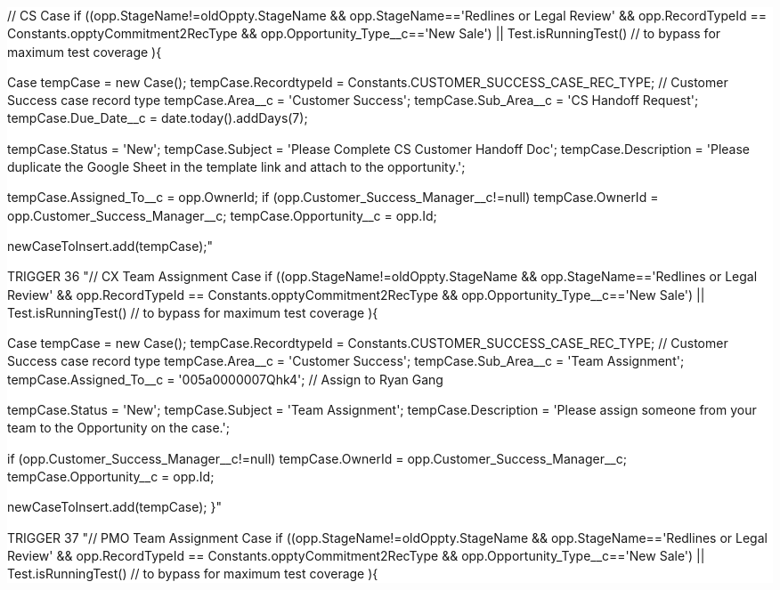 // CS Case
if ((opp.StageName!=oldOppty.StageName &&
opp.StageName=='Redlines or Legal Review' &&
opp.RecordTypeId == Constants.opptyCommitment2RecType &&
opp.Opportunity_Type__c=='New Sale') ||
Test.isRunningTest() // to bypass for maximum test coverage
){

Case tempCase = new Case();
tempCase.RecordtypeId = Constants.CUSTOMER_SUCCESS_CASE_REC_TYPE; // Customer Success case record type
tempCase.Area__c = 'Customer Success';
tempCase.Sub_Area__c = 'CS Handoff Request';
tempCase.Due_Date__c = date.today().addDays(7);

tempCase.Status = 'New';
tempCase.Subject = 'Please Complete CS Customer Handoff Doc';
tempCase.Description = 'Please duplicate the Google Sheet in the template link and attach to the opportunity.';

tempCase.Assigned_To__c = opp.OwnerId;
if (opp.Customer_Success_Manager__c!=null) tempCase.OwnerId = opp.Customer_Success_Manager__c;
tempCase.Opportunity__c = opp.Id;

newCaseToInsert.add(tempCase);"

TRIGGER 36
"// CX Team Assignment Case
if ((opp.StageName!=oldOppty.StageName &&
opp.StageName=='Redlines or Legal Review' &&
opp.RecordTypeId == Constants.opptyCommitment2RecType &&
opp.Opportunity_Type__c=='New Sale') ||
Test.isRunningTest() // to bypass for maximum test coverage
){

Case tempCase = new Case();
tempCase.RecordtypeId = Constants.CUSTOMER_SUCCESS_CASE_REC_TYPE; // Customer Success case record type
tempCase.Area__c = 'Customer Success';
tempCase.Sub_Area__c = 'Team Assignment';
tempCase.Assigned_To__c = '005a0000007Qhk4'; // Assign to Ryan Gang

tempCase.Status = 'New';
tempCase.Subject = 'Team Assignment';
tempCase.Description = 'Please assign someone from your team to the Opportunity on the case.';

if (opp.Customer_Success_Manager__c!=null) tempCase.OwnerId = opp.Customer_Success_Manager__c;
tempCase.Opportunity__c = opp.Id;

newCaseToInsert.add(tempCase);
}"

TRIGGER 37
"// PMO Team Assignment Case
if ((opp.StageName!=oldOppty.StageName &&
opp.StageName=='Redlines or Legal Review' &&
opp.RecordTypeId == Constants.opptyCommitment2RecType &&
opp.Opportunity_Type__c=='New Sale') ||
Test.isRunningTest() // to bypass for maximum test coverage
){
